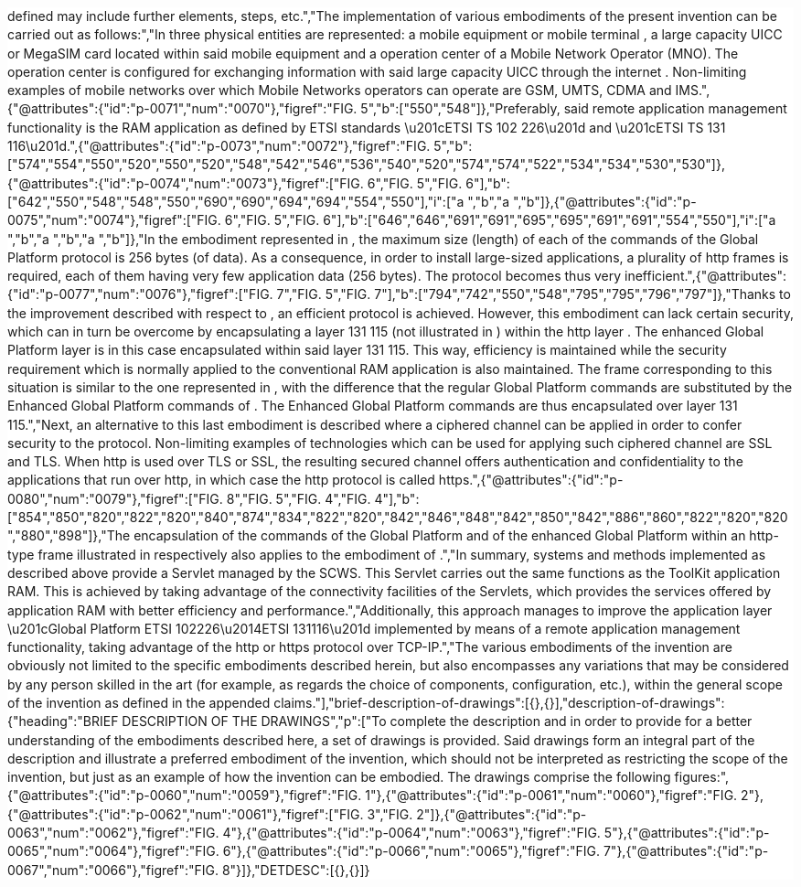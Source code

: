 defined may include further elements, steps, etc.","The implementation of various embodiments of the present invention can be carried out as follows:","In  three physical entities are represented: a mobile equipment or mobile terminal , a large capacity UICC or MegaSIM card  located within said mobile equipment  and a operation center  of a Mobile Network Operator (MNO). The operation center  is configured for exchanging information with said large capacity UICC  through the internet . Non-limiting examples of mobile networks over which Mobile Networks operators can operate are GSM, UMTS, CDMA and IMS.",{"@attributes":{"id":"p-0071","num":"0070"},"figref":"FIG. 5","b":["550","548"]},"Preferably, said remote application management functionality is the RAM application as defined by ETSI standards \u201cETSI TS 102 226\u201d and \u201cETSI TS 131 116\u201d.",{"@attributes":{"id":"p-0073","num":"0072"},"figref":"FIG. 5","b":["574","554","550","520","550","520","548","542","546","536","540","520","574","574","522","534","534","530","530"]},{"@attributes":{"id":"p-0074","num":"0073"},"figref":["FIG. 6","FIG. 5","FIG. 6"],"b":["642","550","548","548","550","690","690","694","694","554","550"],"i":["a ","b","a ","b"]},{"@attributes":{"id":"p-0075","num":"0074"},"figref":["FIG. 6","FIG. 5","FIG. 6"],"b":["646","646","691","691","695","695","691","691","554","550"],"i":["a ","b","a ","b","a ","b"]},"In the embodiment represented in , the maximum size (length) of each of the commands of the Global Platform protocol is 256 bytes (of data). As a consequence, in order to install large-sized applications, a plurality of http frames is required, each of them having very few application data (256 bytes). The protocol becomes thus very inefficient.",{"@attributes":{"id":"p-0077","num":"0076"},"figref":["FIG. 7","FIG. 5","FIG. 7"],"b":["794","742","550","548","795","795","796","797"]},"Thanks to the improvement described with respect to , an efficient protocol is achieved. However, this embodiment can lack certain security, which can in turn be overcome by encapsulating a layer 131 115 (not illustrated in ) within the http layer . The enhanced Global Platform layer  is in this case encapsulated within said layer 131 115. This way, efficiency is maintained while the security requirement which is normally applied to the conventional RAM application is also maintained. The frame corresponding to this situation is similar to the one represented in , with the difference that the regular Global Platform commands are substituted by the Enhanced Global Platform commands of . The Enhanced Global Platform commands  are thus encapsulated over layer 131 115.","Next, an alternative to this last embodiment is described where a ciphered channel can be applied in order to confer security to the protocol. Non-limiting examples of technologies which can be used for applying such ciphered channel are SSL and TLS. When http is used over TLS or SSL, the resulting secured channel offers authentication and confidentiality to the applications that run over http, in which case the http protocol is called https.",{"@attributes":{"id":"p-0080","num":"0079"},"figref":["FIG. 8","FIG. 5","FIG. 4","FIG. 4"],"b":["854","850","820","822","820","840","874","834","822","820","842","846","848","842","850","842","886","860","822","820","820","880","898"]},"The encapsulation of the commands of the Global Platform and of the enhanced Global Platform within an http-type frame illustrated in  respectively also applies to the embodiment of .","In summary, systems and methods implemented as described above provide a Servlet managed by the SCWS. This Servlet carries out the same functions as the ToolKit application RAM. This is achieved by taking advantage of the connectivity facilities of the Servlets, which provides the services offered by application RAM with better efficiency and performance.","Additionally, this approach manages to improve the application layer \u201cGlobal Platform ETSI 102226\u2014ETSI 131116\u201d implemented by means of a remote application management functionality, taking advantage of the http or https protocol over TCP-IP.","The various embodiments of the invention are obviously not limited to the specific embodiments described herein, but also encompasses any variations that may be considered by any person skilled in the art (for example, as regards the choice of components, configuration, etc.), within the general scope of the invention as defined in the appended claims."],"brief-description-of-drawings":[{},{}],"description-of-drawings":{"heading":"BRIEF DESCRIPTION OF THE DRAWINGS","p":["To complete the description and in order to provide for a better understanding of the embodiments described here, a set of drawings is provided. Said drawings form an integral part of the description and illustrate a preferred embodiment of the invention, which should not be interpreted as restricting the scope of the invention, but just as an example of how the invention can be embodied. The drawings comprise the following figures:",{"@attributes":{"id":"p-0060","num":"0059"},"figref":"FIG. 1"},{"@attributes":{"id":"p-0061","num":"0060"},"figref":"FIG. 2"},{"@attributes":{"id":"p-0062","num":"0061"},"figref":["FIG. 3","FIG. 2"]},{"@attributes":{"id":"p-0063","num":"0062"},"figref":"FIG. 4"},{"@attributes":{"id":"p-0064","num":"0063"},"figref":"FIG. 5"},{"@attributes":{"id":"p-0065","num":"0064"},"figref":"FIG. 6"},{"@attributes":{"id":"p-0066","num":"0065"},"figref":"FIG. 7"},{"@attributes":{"id":"p-0067","num":"0066"},"figref":"FIG. 8"}]},"DETDESC":[{},{}]}

